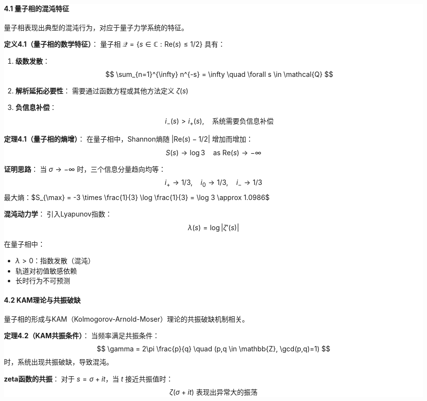 #### 4.1 量子相的混沌特征

量子相表现出典型的混沌行为，对应于量子力学系统的特征。

**定义4.1（量子相的数学特征）**：
量子相 $\mathcal{Q} = \{s \in \mathbb{C}: \text{Re}(s) \leq 1/2\}$ 具有：

1. **级数发散**：
   $$
   \sum_{n=1}^{\infty} n^{-s} = \infty \quad \forall s \in \mathcal{Q}
   $$

2. **解析延拓必要性**：
   需要通过函数方程或其他方法定义 $\zeta(s)$

3. **负信息补偿**：
   $$
   i_-(s) > i_+(s), \quad \text{系统需要负信息补偿}
   $$

**定理4.1（量子相的熵增）**：
在量子相中，Shannon熵随 $|\text{Re}(s) - 1/2|$ 增加而增加：
$$
S(s) \to \log 3 \quad \text{as } \text{Re}(s) \to -\infty
$$

**证明思路**：
当 $\sigma \to -\infty$ 时，三个信息分量趋向均等：
$$
i_+ \to 1/3, \quad i_0 \to 1/3, \quad i_- \to 1/3
$$
最大熵：$S_{\max} = -3 \times \frac{1}{3} \log \frac{1}{3} = \log 3 \approx 1.0986$

**混沌动力学**：
引入Lyapunov指数：
$$
\lambda(s) = \log|\zeta'(s)|
$$

在量子相中：
- $\lambda > 0$：指数发散（混沌）
- 轨道对初值敏感依赖
- 长时行为不可预测

#### 4.2 KAM理论与共振破缺

量子相的形成与KAM（Kolmogorov-Arnold-Moser）理论的共振破缺机制相关。

**定理4.2（KAM共振条件）**：
当频率满足共振条件：
$$
\gamma = 2\pi \frac{p}{q} \quad (p,q \in \mathbb{Z}, \gcd(p,q)=1)
$$
时，系统出现共振破缺，导致混沌。

**zeta函数的共振**：
对于 $s = \sigma + it$，当 $t$ 接近共振值时：
$$
\zeta(\sigma + it) \text{ 表现出异常大的振荡}
$$
